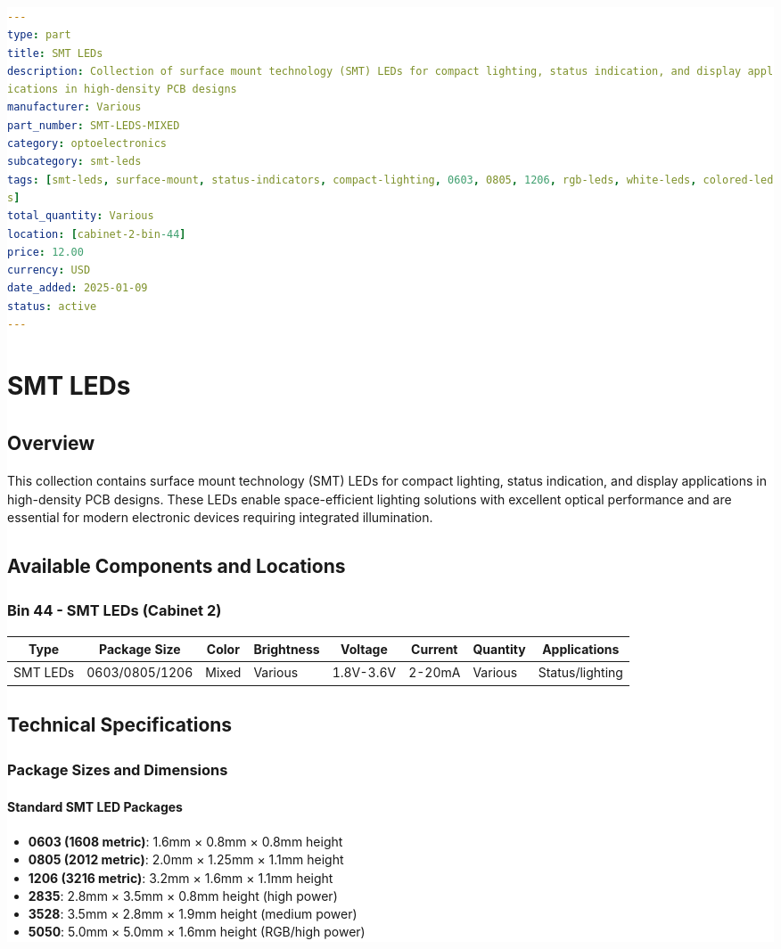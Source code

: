 ```yaml
---
type: part
title: SMT LEDs
description: Collection of surface mount technology (SMT) LEDs for compact lighting, status indication, and display applications in high-density PCB designs
manufacturer: Various
part_number: SMT-LEDS-MIXED
category: optoelectronics
subcategory: smt-leds
tags: [smt-leds, surface-mount, status-indicators, compact-lighting, 0603, 0805, 1206, rgb-leds, white-leds, colored-leds]
total_quantity: Various
location: [cabinet-2-bin-44]
price: 12.00
currency: USD
date_added: 2025-01-09
status: active
---
```


# SMT LEDs

## Overview

This collection contains surface mount technology (SMT) LEDs for compact lighting, status indication, and display applications in high-density PCB designs. These LEDs enable space-efficient lighting solutions with excellent optical performance and are essential for modern electronic devices requiring integrated illumination.

## Available Components and Locations

### Bin 44 - SMT LEDs (Cabinet 2)

| Type | Package Size | Color | Brightness | Voltage | Current | Quantity | Applications |
|------|--------------|-------|------------|---------|---------|----------|--------------|
| SMT LEDs | 0603/0805/1206 | Mixed | Various | 1.8V-3.6V | 2-20mA | Various | Status/lighting |

## Technical Specifications

### Package Sizes and Dimensions

#### Standard SMT LED Packages
- **0603 (1608 metric)**: 1.6mm × 0.8mm × 0.8mm height
- **0805 (2012 metric)**: 2.0mm × 1.25mm × 1.1mm height
- **1206 (3216 metric)**: 3.2mm × 1.6mm × 1.1mm height
- **2835**: 2.8mm × 3.5mm × 0.8mm height (high power)
- **3528**: 3.5mm × 2.8mm × 1.9mm height (medium power)
- **5050**: 5.0mm × 5.0mm × 1.6mm height (RGB/high power)
